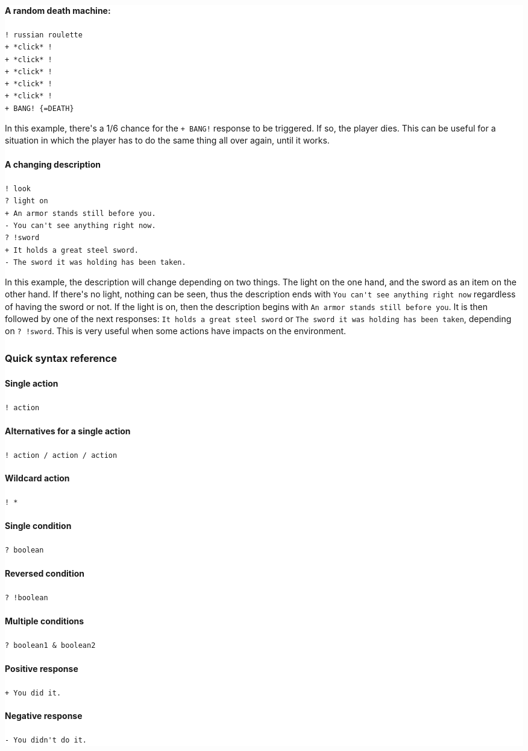#### A random death machine:
```
! russian roulette
+ *click* !
+ *click* !
+ *click* !
+ *click* !
+ *click* !
+ BANG! {=DEATH}
```
In this example, there's a 1/6 chance for the `+ BANG!` response to be triggered. If so, the player dies. This can be useful for a situation in which the player has to do the same thing all over again, until it works.

#### A changing description
```
! look
? light on
+ An armor stands still before you. 
- You can't see anything right now.
? !sword
+ It holds a great steel sword.
- The sword it was holding has been taken.
```
In this example, the description will change depending on two things. The light on the one hand, and the sword as an item on the other hand. If there's no light, nothing can be seen, thus the description ends with `You can't see anything right now` regardless of having the sword or not. If the light is on, then the description begins with `An armor stands still before you`. It is then followed by one of the next responses: `It holds a great steel sword` or `The sword it was holding has been taken`, depending on `? !sword`. This is very useful when some actions have impacts on the environment.

### Quick syntax reference

#### Single action
```
! action
```
#### Alternatives for a single action
```
! action / action / action
```
#### Wildcard action
```
! *
```
#### Single condition
```
? boolean
```
#### Reversed condition
```
? !boolean
```
#### Multiple conditions
```
? boolean1 & boolean2
```
#### Positive response
```
+ You did it.
```
#### Negative response
```
- You didn't do it.
```